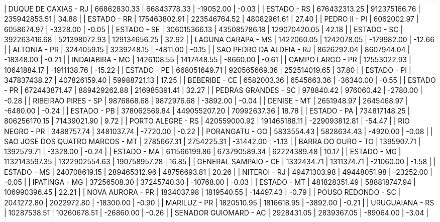 | DUQUE DE CAXIAS - RJ | 66862830.33 | 66843778.33 | -19052.00 | -0.03 |
| ESTADO - RS | 676432313.25 | 912375166.76 | 235942853.51 | 34.88 |
| ESTADO - RR | 175463802.91 | 223546764.52 | 48082961.61 | 27.40 |
| PEDRO II - PI | 6062002.97 | 6058674.97 | -3328.00 | -0.05 |
| ESTADO - SE | 306015366.13 | 435085786.18 | 129070420.05 | 42.18 |
| ESTADO - SC | 392263416.68 | 521398072.93 | 129134656.25 | 32.92 |
| LAGUNA CARAPA - MS | 1422060.05 | 1242078.05 | -179982.00 | -12.66 |
| ALTONIA - PR | 3244059.15 | 3239248.15 | -4811.00 | -0.15 |
| SAO PEDRO DA ALDEIA - RJ | 8626292.04 | 8607944.04 | -18348.00 | -0.21 |
| INDAIABIRA - MG | 1426108.55 | 1417448.55 | -8660.00 | -0.61 |
| CAMPO LARGO - PR | 12553022.93 | 10641884.17 | -1911138.76 | -15.22 |
| ESTADO - PE | 668051649.71 | 920565669.36 | 252514019.65 | 37.80 |
| ESTADO - PI | 347837438.27 | 407826159.40 | 59988721.13 | 17.25 |
| BEBERIBE - CE | 6582003.36 | 6545663.36 | -36340.00 | -0.55 |
| ESTADO - PR | 672443871.47 | 889429262.88 | 216985391.41 | 32.27 |
| PEDRAS GRANDES - SC | 978840.42 | 976060.42 | -2780.00 | -0.28 |
| RIBEIRAO PIRES - SP | 9876868.68 | 9872976.68 | -3892.00 | -0.04 |
| DENISE - MT | 2651948.97 | 2645468.97 | -6480.00 | -0.24 |
| ESTADO - PB | 378062569.84 | 449055207.20 | 70992637.36 | 18.78 |
| ESTADO - PA | 734817148.25 | 806256170.15 | 71439021.90 | 9.72 |
| PORTO ALEGRE - RS | 420559000.92 | 191465188.11 | -229093812.81 | -54.47 |
| RIO NEGRO - PR | 3488757.74 | 3481037.74 | -7720.00 | -0.22 |
| PORANGATU - GO | 5833554.43 | 5828634.43 | -4920.00 | -0.08 |
| SAO JOSE DOS QUATRO MARCOS - MT | 2785667.31 | 2754225.31 | -31442.00 | -1.13 |
| BARRA DO OURO - TO | 1395907.71 | 1392579.71 | -3328.00 | -0.24 |
| ESTADO - MA | 611566199.86 | 673790589.34 | 62224389.48 | 10.17 |
| ESTADO - MG | 1132143597.35 | 1322902554.63 | 190758957.28 | 16.85 |
| GENERAL SAMPAIO - CE | 1332434.71 | 1311374.71 | -21060.00 | -1.58 |
| ESTADO - MS | 240708619.15 | 289465312.96 | 48756693.81 | 20.26 |
| NITEROI - RJ | 49471303.98 | 49448051.98 | -23252.00 | -0.05 |
| IPATINGA - MG | 37256508.30 | 37245740.30 | -10768.00 | -0.03 |
| ESTADO - MT | 481828351.49 | 588818747.94 | 106990396.45 | 22.21 |
| NOVA AURORA - PR | 1834037.98 | 1819540.55 | -14497.43 | -0.79 |
| POUSO REDONDO - SC | 2041272.80 | 2022972.80 | -18300.00 | -0.90 |
| MARILUZ - PR | 1820510.95 | 1816618.95 | -3892.00 | -0.21 |
| URUGUAIANA - RS | 10287538.51 | 10260678.51 | -26860.00 | -0.26 |
| SENADOR GUIOMARD - AC | 2928431.05 | 2839367.05 | -89064.00 | -3.04 |